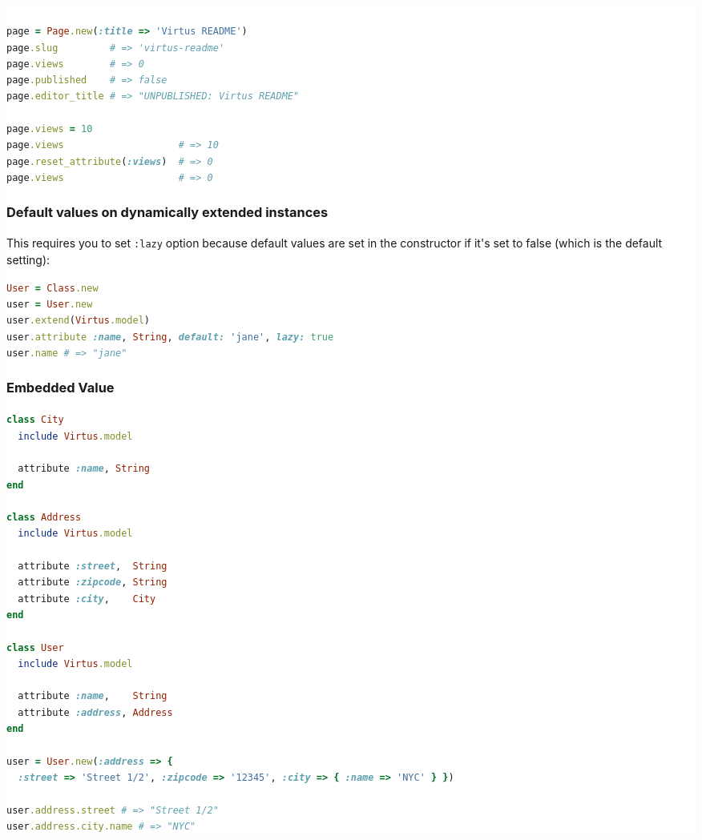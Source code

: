 ``` ruby

page = Page.new(:title => 'Virtus README')
page.slug         # => 'virtus-readme'
page.views        # => 0
page.published    # => false
page.editor_title # => "UNPUBLISHED: Virtus README"

page.views = 10
page.views                    # => 10
page.reset_attribute(:views)  # => 0
page.views                    # => 0
```

### Default values on dynamically extended instances

This requires you to set `:lazy` option because default values are set in the
constructor if it's set to false (which is the default setting):

``` ruby
User = Class.new
user = User.new
user.extend(Virtus.model)
user.attribute :name, String, default: 'jane', lazy: true
user.name # => "jane"
```

### Embedded Value

``` ruby
class City
  include Virtus.model

  attribute :name, String
end

class Address
  include Virtus.model

  attribute :street,  String
  attribute :zipcode, String
  attribute :city,    City
end

class User
  include Virtus.model

  attribute :name,    String
  attribute :address, Address
end

user = User.new(:address => {
  :street => 'Street 1/2', :zipcode => '12345', :city => { :name => 'NYC' } })

user.address.street # => "Street 1/2"
user.address.city.name # => "NYC"
```
